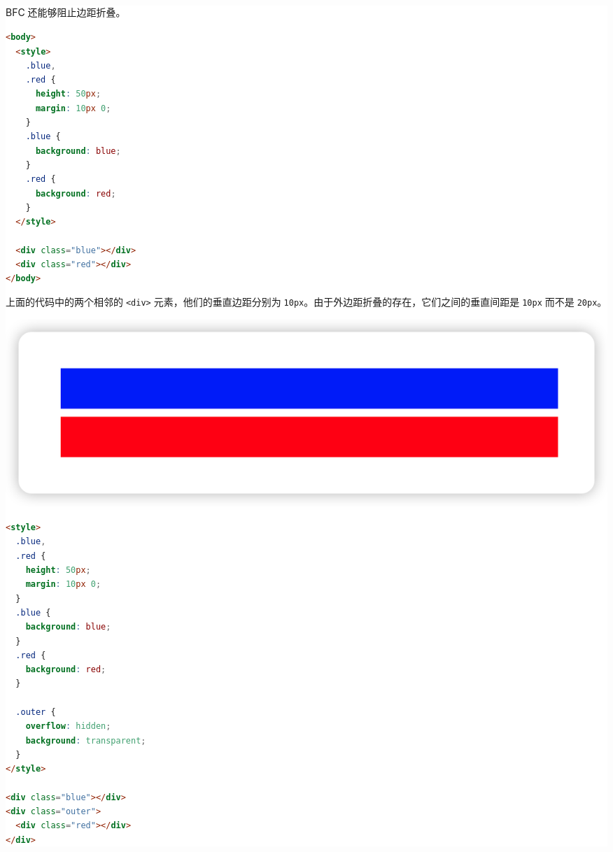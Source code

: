 BFC 还能够阻止边距折叠。

```html
<body>
  <style>
    .blue,
    .red {
      height: 50px;
      margin: 10px 0;
    }
    .blue {
      background: blue;
    }
    .red {
      background: red;
    }
  </style>

  <div class="blue"></div>
  <div class="red"></div>
</body>
```

上面的代码中的两个相邻的 `<div>` 元素，他们的垂直边距分别为 `10px`。由于外边距折叠的存在，它们之间的垂直间距是 `10px` 而不是 `20px`。

![两个 div 元素的垂直方向发生了外边距折叠](/2025/assets/margin-collapsing-without-bfc.png)

```html
<style>
  .blue,
  .red {
    height: 50px;
    margin: 10px 0;
  }
  .blue {
    background: blue;
  }
  .red {
    background: red;
  }
  
  .outer {
    overflow: hidden;
    background: transparent;
  }
</style>

<div class="blue"></div>
<div class="outer">
  <div class="red"></div>
</div>
```
